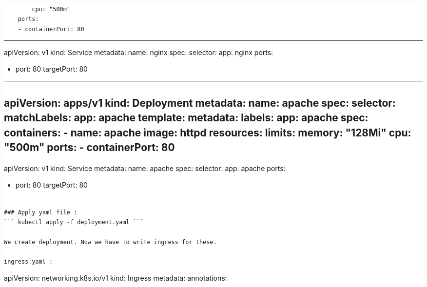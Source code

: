             cpu: "500m"
        ports:
        - containerPort: 80

---
apiVersion: v1
kind: Service
metadata:
  name: nginx
spec:
  selector:
    app: nginx
  ports:
  - port: 80
    targetPort: 80
---

apiVersion: apps/v1
kind: Deployment
metadata:
  name: apache
spec:
  selector:
    matchLabels:
      app: apache
  template:
    metadata:
      labels:
        app: apache
    spec:
      containers:
      - name: apache
        image: httpd
        resources:
          limits:
            memory: "128Mi"
            cpu: "500m"
        ports:
        - containerPort: 80
---
apiVersion: v1
kind: Service
metadata:
  name: apache
spec:
  selector:
    app: apache
  ports:
  - port: 80
    targetPort: 80
```

### Apply yaml file :
``` kubectl apply -f deployment.yaml ```

We create deployment. Now we have to write ingress for these. 

ingress.yaml :

```
apiVersion: networking.k8s.io/v1
kind: Ingress
metadata:
  annotations: